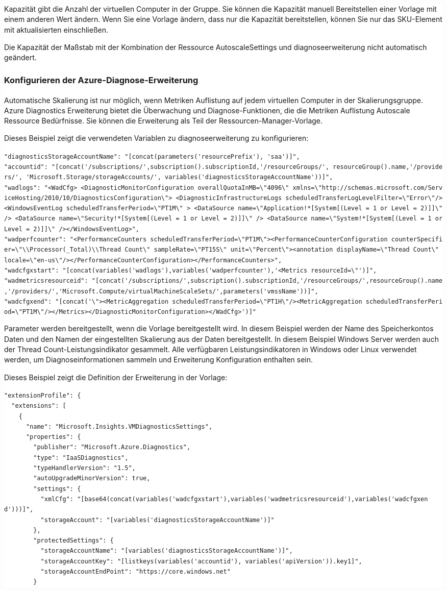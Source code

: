 Kapazität gibt die Anzahl der virtuellen Computer in der Gruppe. Sie können die Kapazität manuell Bereitstellen einer Vorlage mit einem anderen Wert ändern. Wenn Sie eine Vorlage ändern, dass nur die Kapazität bereitstellen, können Sie nur das SKU-Element mit aktualisierten einschließen.

Die Kapazität der Maßstab mit der Kombination der Ressource AutoscaleSettings und diagnoseerweiterung nicht automatisch geändert.

### <a name="configure-the-azure-diagnostics-extension"></a>Konfigurieren der Azure-Diagnose-Erweiterung

Automatische Skalierung ist nur möglich, wenn Metriken Auflistung auf jedem virtuellen Computer in der Skalierungsgruppe. Azure Diagnostics Erweiterung bietet die Überwachung und Diagnose-Funktionen, die die Metriken Auflistung Autoscale Ressource Bedürfnisse. Sie können die Erweiterung als Teil der Ressourcen-Manager-Vorlage.

Dieses Beispiel zeigt die verwendeten Variablen zu diagnoseerweiterung zu konfigurieren:

    "diagnosticsStorageAccountName": "[concat(parameters('resourcePrefix'), 'saa')]",
    "accountid": "[concat('/subscriptions/',subscription().subscriptionId,'/resourceGroups/', resourceGroup().name,'/providers/', 'Microsoft.Storage/storageAccounts/', variables('diagnosticsStorageAccountName'))]",
    "wadlogs": "<WadCfg> <DiagnosticMonitorConfiguration overallQuotaInMB=\"4096\" xmlns=\"http://schemas.microsoft.com/ServiceHosting/2010/10/DiagnosticsConfiguration\"> <DiagnosticInfrastructureLogs scheduledTransferLogLevelFilter=\"Error\"/> <WindowsEventLog scheduledTransferPeriod=\"PT1M\" > <DataSource name=\"Application!*[System[(Level = 1 or Level = 2)]]\" /> <DataSource name=\"Security!*[System[(Level = 1 or Level = 2)]]\" /> <DataSource name=\"System!*[System[(Level = 1 or Level = 2)]]\" /></WindowsEventLog>",
    "wadperfcounter": "<PerformanceCounters scheduledTransferPeriod=\"PT1M\"><PerformanceCounterConfiguration counterSpecifier=\"\\Processor(_Total)\\Thread Count\" sampleRate=\"PT15S\" unit=\"Percent\"><annotation displayName=\"Thread Count\" locale=\"en-us\"/></PerformanceCounterConfiguration></PerformanceCounters>",
    "wadcfgxstart": "[concat(variables('wadlogs'),variables('wadperfcounter'),'<Metrics resourceId=\"')]",
    "wadmetricsresourceid": "[concat('/subscriptions/',subscription().subscriptionId,'/resourceGroups/',resourceGroup().name ,'/providers/','Microsoft.Compute/virtualMachineScaleSets/',parameters('vmssName'))]",
    "wadcfgxend": "[concat('\"><MetricAggregation scheduledTransferPeriod=\"PT1H\"/><MetricAggregation scheduledTransferPeriod=\"PT1M\"/></Metrics></DiagnosticMonitorConfiguration></WadCfg>')]"

Parameter werden bereitgestellt, wenn die Vorlage bereitgestellt wird. In diesem Beispiel werden der Name des Speicherkontos Daten und den Namen der eingestellten Skalierung aus der Daten bereitgestellt. In diesem Beispiel Windows Server werden auch der Thread Count-Leistungsindikator gesammelt. Alle verfügbaren Leistungsindikatoren in Windows oder Linux verwendet werden, um Diagnoseinformationen sammeln und Erweiterung Konfiguration enthalten sein.

Dieses Beispiel zeigt die Definition der Erweiterung in der Vorlage:

    "extensionProfile": {
      "extensions": [
        {
          "name": "Microsoft.Insights.VMDiagnosticsSettings",
          "properties": {
            "publisher": "Microsoft.Azure.Diagnostics",
            "type": "IaaSDiagnostics",
            "typeHandlerVersion": "1.5",
            "autoUpgradeMinorVersion": true,
            "settings": {
              "xmlCfg": "[base64(concat(variables('wadcfgxstart'),variables('wadmetricsresourceid'),variables('wadcfgxend')))]",
              "storageAccount": "[variables('diagnosticsStorageAccountName')]"
            },
            "protectedSettings": {
              "storageAccountName": "[variables('diagnosticsStorageAccountName')]",
              "storageAccountKey": "[listkeys(variables('accountid'), variables('apiVersion')).key1]",
              "storageAccountEndPoint": "https://core.windows.net"
            }